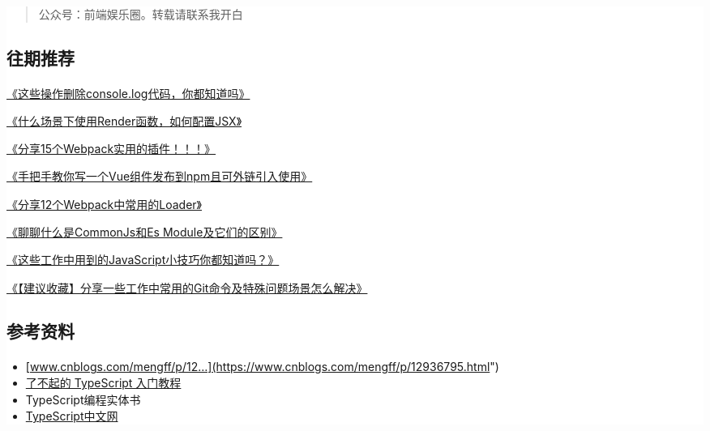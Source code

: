 > 公众号：前端娱乐圈。转载请联系我开白

## 往期推荐

[《这些操作删除console.log代码，你都知道吗》](https://juejin.cn/post/6992749075326042126")

[《什么场景下使用Render函数，如何配置JSX》](https://juejin.cn/post/6977237451660066853")

[《分享15个Webpack实用的插件！！！》](https://juejin.cn/post/6944940506862485511")

[《手把手教你写一个Vue组件发布到npm且可外链引入使用》](https://juejin.cn/post/6943793273395740680")

[《分享12个Webpack中常用的Loader》](https://juejin.cn/post/6942322281913778206")

[《聊聊什么是CommonJs和Es Module及它们的区别》](https://juejin.cn/post/6938581764432461854")

[《这些工作中用到的JavaScript小技巧你都知道吗？》](https://juejin.cn/post/6937092511508725774")

[《【建议收藏】分享一些工作中常用的Git命令及特殊问题场景怎么解决》](https://juejin.cn/post/6934487656873082887")

## 参考资料

-   [www.cnblogs.com/mengff/p/12…](https://www.cnblogs.com/mengff/p/12936795.html")
-   [了不起的 TypeScript 入门教程](https://juejin.cn/post/6844904182843965453")
-   TypeScript编程实体书
-   [TypeScript中文网](https://www.tslang.cn/docs/handbook/basic-types.html")